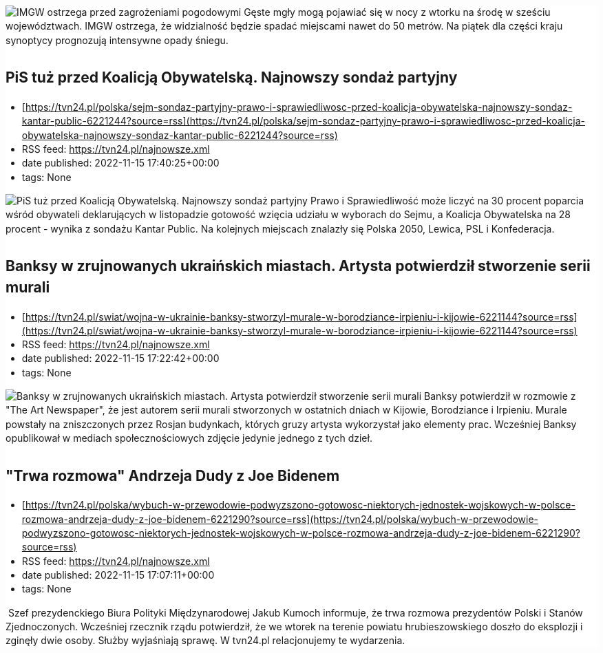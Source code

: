 <img alt="IMGW ostrzega przed zagrożeniami pogodowymi" src="https://tvn24.pl/tvnmeteo/najnowsze/cdn-zdjecie-bvbz2o-snieg-6221326/alternates/LANDSCAPE_1280" />
    Gęste mgły mogą pojawiać się w nocy z wtorku na środę w sześciu województwach. IMGW ostrzega, że widzialność będzie spadać miejscami nawet do 50 metrów. Na piątek dla części kraju synoptycy prognozują intensywne opady śniegu.

## PiS tuż przed Koalicją Obywatelską. Najnowszy sondaż partyjny
 - [https://tvn24.pl/polska/sejm-sondaz-partyjny-prawo-i-sprawiedliwosc-przed-koalicja-obywatelska-najnowszy-sondaz-kantar-public-6221244?source=rss](https://tvn24.pl/polska/sejm-sondaz-partyjny-prawo-i-sprawiedliwosc-przed-koalicja-obywatelska-najnowszy-sondaz-kantar-public-6221244?source=rss)
 - RSS feed: https://tvn24.pl/najnowsze.xml
 - date published: 2022-11-15 17:40:25+00:00
 - tags: None

<img alt="PiS tuż przed Koalicją Obywatelską. Najnowszy sondaż partyjny" src="https://tvn24.pl/najnowsze/cdn-zdjecie-w3pn9a-sejm-sala-obrad-plenarnych-6174473/alternates/LANDSCAPE_1280" />
    Prawo i Sprawiedliwość może liczyć na 30 procent poparcia wśród obywateli deklarujących w listopadzie gotowość wzięcia udziału w wyborach do Sejmu, a Koalicja Obywatelska na 28 procent - wynika z sondażu Kantar Public. Na kolejnych miejscach znalazły się Polska 2050, Lewica, PSL i Konfederacja.

## Banksy w zrujnowanych ukraińskich miastach. Artysta potwierdził stworzenie serii murali
 - [https://tvn24.pl/swiat/wojna-w-ukrainie-banksy-stworzyl-murale-w-borodziance-irpieniu-i-kijowie-6221144?source=rss](https://tvn24.pl/swiat/wojna-w-ukrainie-banksy-stworzyl-murale-w-borodziance-irpieniu-i-kijowie-6221144?source=rss)
 - RSS feed: https://tvn24.pl/najnowsze.xml
 - date published: 2022-11-15 17:22:42+00:00
 - tags: None

<img alt="Banksy w zrujnowanych ukraińskich miastach. Artysta potwierdził stworzenie serii murali" src="https://tvn24.pl/najnowsze/cdn-zdjecie-wyzke5-murale-banksyego-w-ukrainie-6221214/alternates/LANDSCAPE_1280" />
    Banksy potwierdził w rozmowie z "The Art Newspaper", że jest autorem serii murali stworzonych w ostatnich dniach w Kijowie, Borodziance i Irpieniu. Murale powstały na zniszczonych przez Rosjan budynkach, których gruzy artysta wykorzystał jako elementy prac. Wcześniej Banksy opublikował w mediach społecznościowych zdjęcie jedynie jednego z tych dzieł.

## "Trwa rozmowa" Andrzeja Dudy z Joe Bidenem
 - [https://tvn24.pl/polska/wybuch-w-przewodowie-podwyzszono-gotowosc-niektorych-jednostek-wojskowych-w-polsce-rozmowa-andrzeja-dudy-z-joe-bidenem-6221290?source=rss](https://tvn24.pl/polska/wybuch-w-przewodowie-podwyzszono-gotowosc-niektorych-jednostek-wojskowych-w-polsce-rozmowa-andrzeja-dudy-z-joe-bidenem-6221290?source=rss)
 - RSS feed: https://tvn24.pl/najnowsze.xml
 - date published: 2022-11-15 17:07:11+00:00
 - tags: None

<img alt="" src="https://tvn24.pl/najnowsze/cdn-zdjecie-wz5zwt-duda-biden-6221679/alternates/LANDSCAPE_1280" />
    Szef prezydenckiego Biura Polityki Międzynarodowej Jakub Kumoch informuje, że trwa rozmowa prezydentów Polski i Stanów Zjednoczonych. Wcześniej rzecznik rządu potwierdził, że we wtorek na terenie powiatu hrubieszowskiego doszło do eksplozji i zginęły dwie osoby. Służby wyjaśniają sprawę. W tvn24.pl relacjonujemy te wydarzenia.
